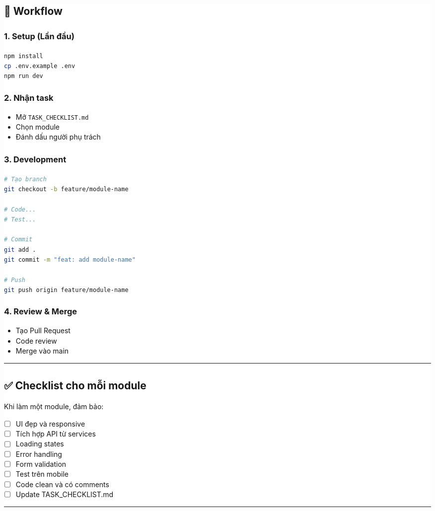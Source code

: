 
## 📝 Workflow

### 1. Setup (Lần đầu)
```bash
npm install
cp .env.example .env
npm run dev
```

### 2. Nhận task
- Mở `TASK_CHECKLIST.md`
- Chọn module
- Đánh dấu người phụ trách

### 3. Development
```bash
# Tạo branch
git checkout -b feature/module-name

# Code...
# Test...

# Commit
git add .
git commit -m "feat: add module-name"

# Push
git push origin feature/module-name
```

### 4. Review & Merge
- Tạo Pull Request
- Code review
- Merge vào main

---

## ✅ Checklist cho mỗi module

Khi làm một module, đảm bảo:

- [ ] UI đẹp và responsive
- [ ] Tích hợp API từ services
- [ ] Loading states
- [ ] Error handling
- [ ] Form validation
- [ ] Test trên mobile
- [ ] Code clean và có comments
- [ ] Update TASK_CHECKLIST.md

---